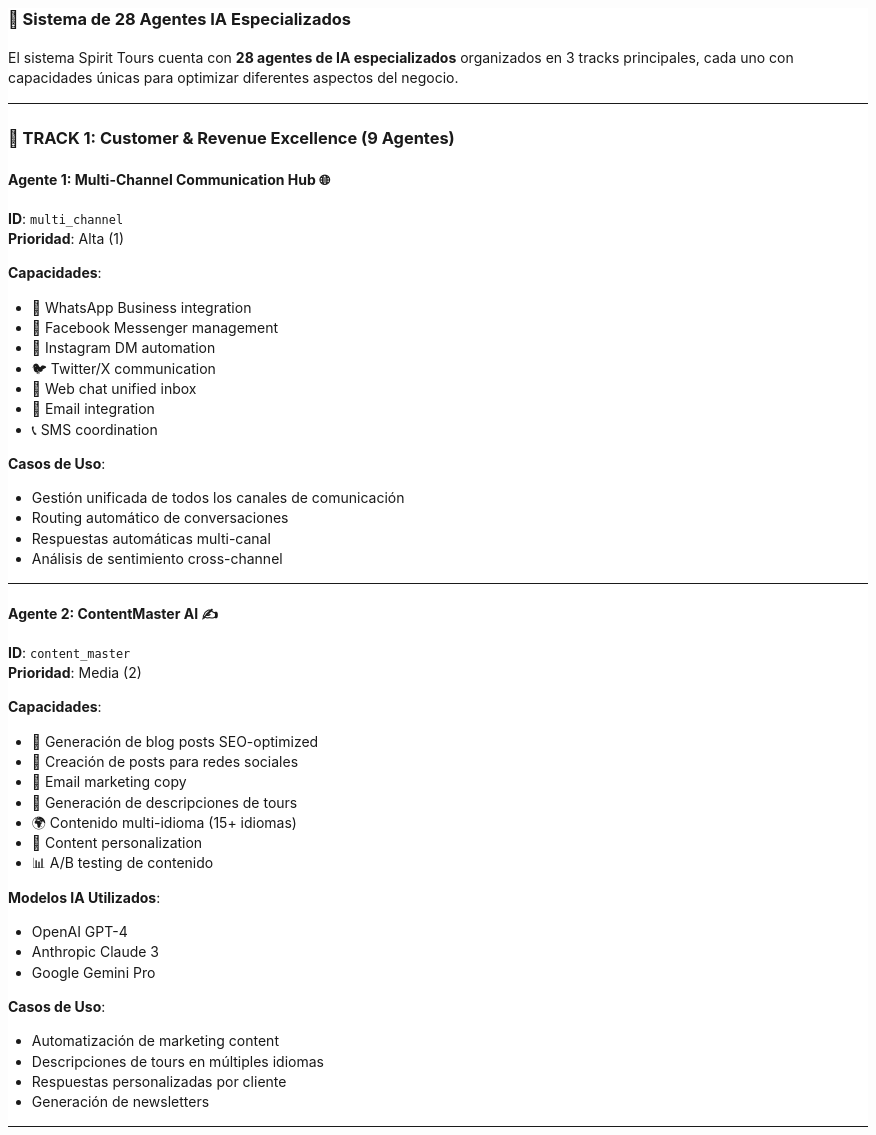### 🤖 Sistema de 28 Agentes IA Especializados

El sistema Spirit Tours cuenta con **28 agentes de IA especializados** organizados en 3 tracks principales, cada uno con capacidades únicas para optimizar diferentes aspectos del negocio.

---

### 🎯 TRACK 1: Customer & Revenue Excellence (9 Agentes)

#### **Agente 1: Multi-Channel Communication Hub** 🌐
**ID**: `multi_channel`  
**Prioridad**: Alta (1)

**Capacidades**:
- 📱 WhatsApp Business integration
- 📘 Facebook Messenger management
- 📸 Instagram DM automation
- 🐦 Twitter/X communication
- 💬 Web chat unified inbox
- 📧 Email integration
- 📞 SMS coordination

**Casos de Uso**:
- Gestión unificada de todos los canales de comunicación
- Routing automático de conversaciones
- Respuestas automáticas multi-canal
- Análisis de sentimiento cross-channel

---

#### **Agente 2: ContentMaster AI** ✍️
**ID**: `content_master`  
**Prioridad**: Media (2)

**Capacidades**:
- 📝 Generación de blog posts SEO-optimized
- 📱 Creación de posts para redes sociales
- 📧 Email marketing copy
- 🎨 Generación de descripciones de tours
- 🌍 Contenido multi-idioma (15+ idiomas)
- 🎯 Content personalization
- 📊 A/B testing de contenido

**Modelos IA Utilizados**:
- OpenAI GPT-4
- Anthropic Claude 3
- Google Gemini Pro

**Casos de Uso**:
- Automatización de marketing content
- Descripciones de tours en múltiples idiomas
- Respuestas personalizadas por cliente
- Generación de newsletters

---